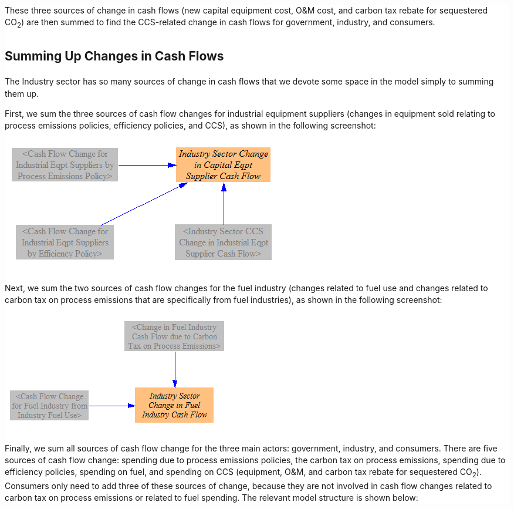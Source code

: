 These three sources of change in cash flows (new capital equipment cost, O&M cost, and carbon tax rebate for sequestered CO<sub>2</sub>) are then summed to find the CCS-related change in cash flows for government, industry, and consumers.

## Summing Up Changes in Cash Flows

The Industry sector has so many sources of change in cash flows that we devote some space in the model simply to summing them up.

First, we sum the three sources of cash flow changes for industrial equipment suppliers (changes in equipment sold relating to process emissions policies, efficiency policies, and CCS), as shown in the following screenshot:

![summing cash flow impacts on industrial equipment suppliers](industry-ag-cash-SumIndsEqptSuppliers.png)

Next, we sum the two sources of cash flow changes for the fuel industry (changes related to fuel use and changes related to carbon tax on process emissions that are specifically from fuel industries), as shown in the following screenshot:

![summing cash flow impacts on the fuel industry](industry-ag-cash-SumFuelIndustry.png)

Finally, we sum all sources of cash flow change for the three main actors: government, industry, and consumers.  There are five sources of cash flow change: spending due to process emissions policies, the carbon tax on process emissions, spending due to efficiency policies, spending on fuel, and spending on CCS (equipment, O&M, and carbon tax rebate for sequestered CO<sub>2</sub>).  Consumers only need to add three of these sources of change, because they are not involved in cash flow changes related to carbon tax on process emissions or related to fuel spending.  The relevant model structure is shown below:
